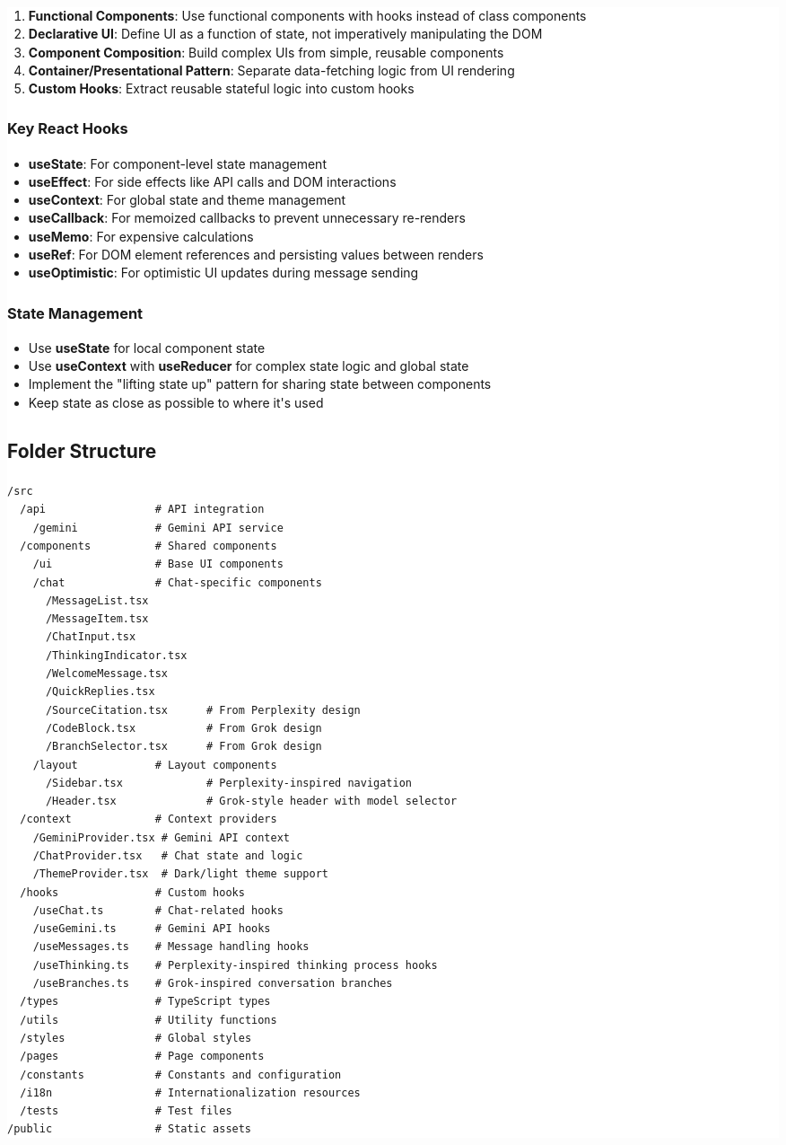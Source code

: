1. **Functional Components**: Use functional components with hooks instead of class components
2. **Declarative UI**: Define UI as a function of state, not imperatively manipulating the DOM
3. **Component Composition**: Build complex UIs from simple, reusable components
4. **Container/Presentational Pattern**: Separate data-fetching logic from UI rendering
5. **Custom Hooks**: Extract reusable stateful logic into custom hooks

### Key React Hooks

- **useState**: For component-level state management
- **useEffect**: For side effects like API calls and DOM interactions
- **useContext**: For global state and theme management
- **useCallback**: For memoized callbacks to prevent unnecessary re-renders
- **useMemo**: For expensive calculations
- **useRef**: For DOM element references and persisting values between renders
- **useOptimistic**: For optimistic UI updates during message sending

### State Management

- Use **useState** for local component state
- Use **useContext** with **useReducer** for complex state logic and global state
- Implement the "lifting state up" pattern for sharing state between components
- Keep state as close as possible to where it's used

## Folder Structure

```
/src
  /api                 # API integration
    /gemini            # Gemini API service
  /components          # Shared components
    /ui                # Base UI components
    /chat              # Chat-specific components
      /MessageList.tsx
      /MessageItem.tsx
      /ChatInput.tsx
      /ThinkingIndicator.tsx
      /WelcomeMessage.tsx
      /QuickReplies.tsx
      /SourceCitation.tsx      # From Perplexity design
      /CodeBlock.tsx           # From Grok design
      /BranchSelector.tsx      # From Grok design
    /layout            # Layout components
      /Sidebar.tsx             # Perplexity-inspired navigation
      /Header.tsx              # Grok-style header with model selector
  /context             # Context providers
    /GeminiProvider.tsx # Gemini API context
    /ChatProvider.tsx   # Chat state and logic
    /ThemeProvider.tsx  # Dark/light theme support
  /hooks               # Custom hooks
    /useChat.ts        # Chat-related hooks
    /useGemini.ts      # Gemini API hooks
    /useMessages.ts    # Message handling hooks
    /useThinking.ts    # Perplexity-inspired thinking process hooks
    /useBranches.ts    # Grok-inspired conversation branches
  /types               # TypeScript types
  /utils               # Utility functions
  /styles              # Global styles
  /pages               # Page components
  /constants           # Constants and configuration
  /i18n                # Internationalization resources
  /tests               # Test files
/public                # Static assets
```
